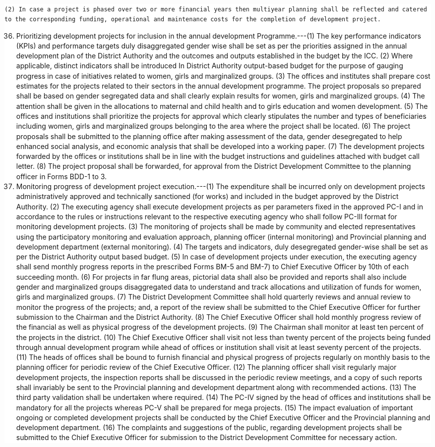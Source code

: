     (2) In case a project is phased over two or more financial years then multiyear planning shall be reflected and catered to the corresponding funding, operational and maintenance costs for the completion of development project.
36. Prioritizing development projects for inclusion in the annual development Programme.---(1) The key performance indicators (KPIs) and performance targets duly disaggregated gender wise shall be set as per the priorities assigned in the annual development plan of the District Authority and the outcomes and outputs established in the budget by the ICC.
    (2) Where applicable, distinct indicators shall be introduced In District Authority output-based budget for the purpose of gauging progress in case of initiatives related to women, girls and marginalized groups.
    (3) The offices and institutes shall prepare cost estimates for the projects related to their sectors in the annual development programme. The project proposals so prepared shall be based on gender segregated data and shall clearly explain results for women, girls and marginalized groups.
    (4) The attention shall be given in the allocations to maternal and child health and to girls education and women development.
    (5) The offices and institutions shall prioritize the projects for approval which clearly stipulates the number and types of beneficiaries including women, girls and marginalized groups belonging to the area where the project shall be located.
    (6) The project proposals shall be submitted to the planning office after making assessment of the data, gender desegregated to help enhanced social analysis, and economic analysis that shall be developed into a working paper.
    (7) The development projects forwarded by the offices or institutions shall be in line with the budget instructions and guidelines attached with budget call letter.
    (8) The project proposal shall be forwarded, for approval from the District Development Committee to the planning officer in Forms BDD-1 to 3.
37. Monitoring progress of development project execution.---(1) The expenditure shall be incurred only on development projects administratively approved and technically sanctioned (for works) and included in the budget approved by the District Authority.
    (2) The executing agency shall execute development projects as per parameters fixed in the approved PC-I and in accordance to the rules or instructions relevant to the respective executing agency who shall follow PC-III format for monitoring development projects.
    (3) The monitoring of projects shall be made by community and elected representatives using the participatory monitoring and evaluation approach, planning officer (internal monitoring) and Provincial planning and development department (external monitoring).
    (4) The targets and indicators, duly desegregated gender-wise shall be set as per the District Authority output based budget.
    (5) In case of development projects under execution, the executing agency shall send monthly progress reports in the prescribed Forms BM-5 and BM-7) to Chief Executive Officer by 10th of each succeeding month.
    (6) For projects in far flung areas, pictorial data shall also be provided and reports shall also include gender and marginalized groups disaggregated data to understand and track allocations and utilization of funds for women, girls and marginalized groups.
    (7) The District Development Committee shall hold quarterly reviews and annual review to monitor the progress of the projects; and, a report of the review shall be submitted to the Chief Executive Officer for further submission to the Chairman and the District Authority.
    (8) The Chief Executive Officer shall hold monthly progress review of the financial as well as physical progress of the development projects.
    (9) The Chairman shall monitor at least ten percent of the projects in the district.
    (10) The Chief Executive Officer shall visit not less than twenty percent of the projects being funded through annual development program while ahead of offices or institution shall visit at least seventy percent of the projects.
    (11) The heads of offices shall be bound to furnish financial and physical progress of projects regularly on monthly basis to the planning officer for periodic review of the Chief Executive Officer.
    (12) The planning officer shall visit regularly major development projects, the inspection reports shall be discussed in the periodic review meetings, and a copy of such reports shall invariably be sent to the Provincial planning and development department along with recommended actions.
    (13) The third party validation shall be undertaken where required.
    (14) The PC-IV signed by the head of offices and institutions shall be mandatory for all the projects whereas PC-V shall be prepared for mega projects.
    (15) The impact evaluation of important ongoing or completed development projects shall be conducted by the Chief Executive Officer and the Provincial planning and development department.
    (16) The complaints and suggestions of the public, regarding development projects shall be submitted to the Chief Executive Officer for submission to the District Development Committee for necessary action.